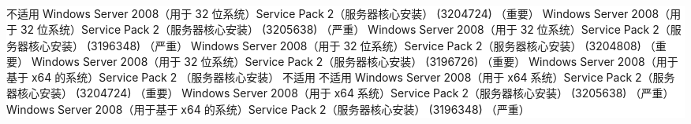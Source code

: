 </td>
<td style="border:1px solid black;">
不适用

</td>
<td style="border:1px solid black;">
Windows Server 2008（用于 32 位系统）Service Pack 2（服务器核心安装）  
(3204724)  
（重要）  
Windows Server 2008（用于 32 位系统）Service Pack 2（服务器核心安装）  
(3205638)  
（严重）

</td>
<td style="border:1px solid black;">
Windows Server 2008（用于 32 位系统）Service Pack 2（服务器核心安装）  
(3196348)  
（严重）

</td>
<td style="border:1px solid black;">
Windows Server 2008（用于 32 位系统）Service Pack 2（服务器核心安装）  
(3204808)  
（重要）  
Windows Server 2008（用于 32 位系统）Service Pack 2（服务器核心安装）  
(3196726)  
（重要）

</td>
</tr>
<tr>
<td style="border:1px solid black;">
Windows Server 2008（用于基于 x64 的系统）Service Pack 2  
（服务器核心安装）

</td>
<td style="border:1px solid black;">
不适用

</td>
<td style="border:1px solid black;">
不适用

</td>
<td style="border:1px solid black;">
Windows Server 2008（用于 x64 系统）Service Pack 2（服务器核心安装）  
(3204724)  
（重要）  
Windows Server 2008（用于 x64 系统）Service Pack 2（服务器核心安装）  
(3205638)  
（严重）

</td>
<td style="border:1px solid black;">
Windows Server 2008（用于基于 x64 的系统）Service Pack 2（服务器核心安装）  
(3196348)  
（严重）
